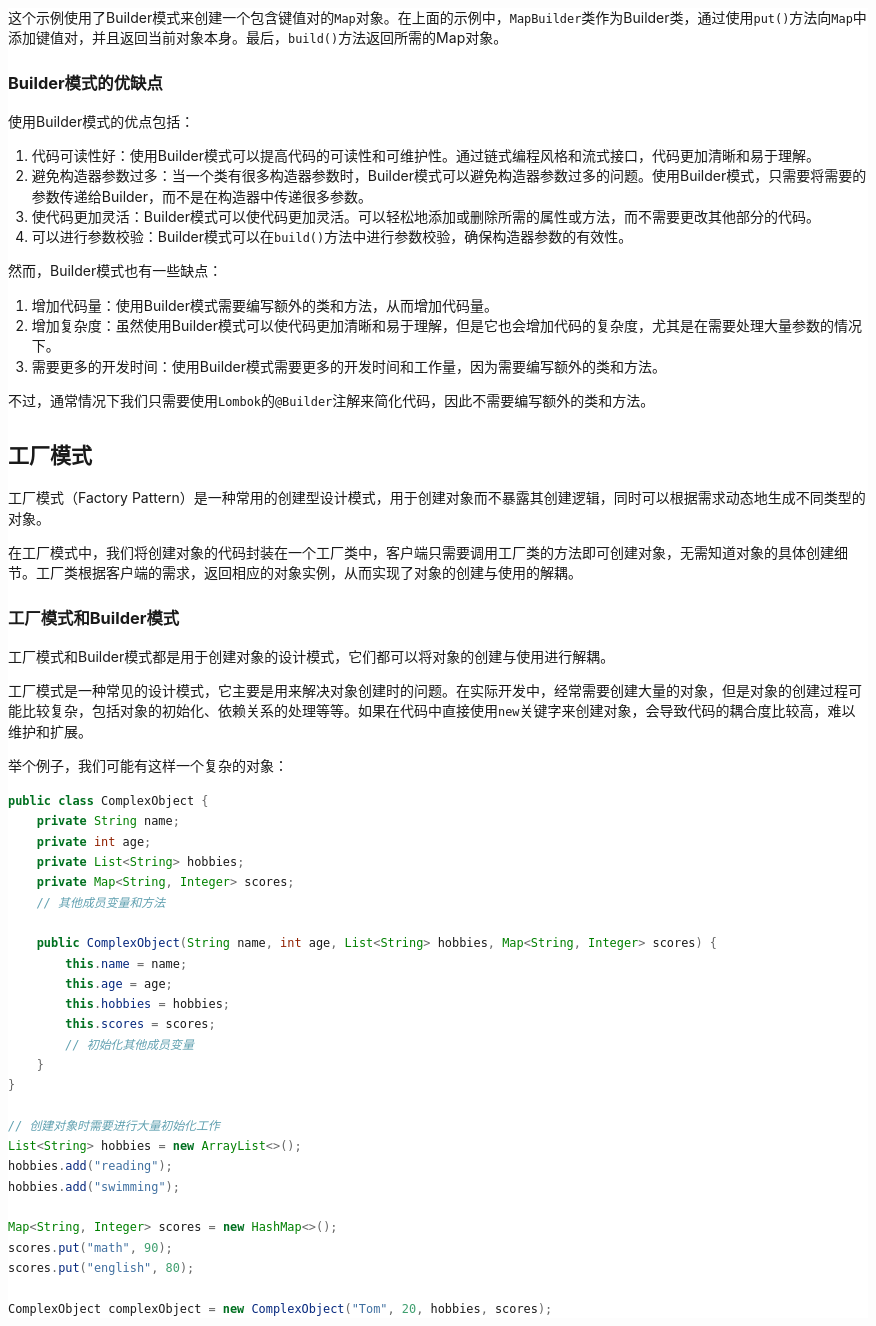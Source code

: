 这个示例使用了Builder模式来创建一个包含键值对的`Map`对象。在上面的示例中，`MapBuilder`类作为Builder类，通过使用`put()`方法向`Map`中添加键值对，并且返回当前对象本身。最后，`build()`方法返回所需的Map对象。

### Builder模式的优缺点

使用Builder模式的优点包括：

1. 代码可读性好：使用Builder模式可以提高代码的可读性和可维护性。通过链式编程风格和流式接口，代码更加清晰和易于理解。
2. 避免构造器参数过多：当一个类有很多构造器参数时，Builder模式可以避免构造器参数过多的问题。使用Builder模式，只需要将需要的参数传递给Builder，而不是在构造器中传递很多参数。
3. 使代码更加灵活：Builder模式可以使代码更加灵活。可以轻松地添加或删除所需的属性或方法，而不需要更改其他部分的代码。
4. 可以进行参数校验：Builder模式可以在`build()`方法中进行参数校验，确保构造器参数的有效性。

然而，Builder模式也有一些缺点：

1. 增加代码量：使用Builder模式需要编写额外的类和方法，从而增加代码量。
2. 增加复杂度：虽然使用Builder模式可以使代码更加清晰和易于理解，但是它也会增加代码的复杂度，尤其是在需要处理大量参数的情况下。
3. 需要更多的开发时间：使用Builder模式需要更多的开发时间和工作量，因为需要编写额外的类和方法。

不过，通常情况下我们只需要使用`Lombok`的`@Builder`注解来简化代码，因此不需要编写额外的类和方法。

## 工厂模式

工厂模式（Factory Pattern）是一种常用的创建型设计模式，用于创建对象而不暴露其创建逻辑，同时可以根据需求动态地生成不同类型的对象。

在工厂模式中，我们将创建对象的代码封装在一个工厂类中，客户端只需要调用工厂类的方法即可创建对象，无需知道对象的具体创建细节。工厂类根据客户端的需求，返回相应的对象实例，从而实现了对象的创建与使用的解耦。

### 工厂模式和Builder模式

工厂模式和Builder模式都是用于创建对象的设计模式，它们都可以将对象的创建与使用进行解耦。

工厂模式是一种常见的设计模式，它主要是用来解决对象创建时的问题。在实际开发中，经常需要创建大量的对象，但是对象的创建过程可能比较复杂，包括对象的初始化、依赖关系的处理等等。如果在代码中直接使用`new`关键字来创建对象，会导致代码的耦合度比较高，难以维护和扩展。

举个例子，我们可能有这样一个复杂的对象：

```java
public class ComplexObject {
    private String name;
    private int age;
    private List<String> hobbies;
    private Map<String, Integer> scores;
    // 其他成员变量和方法

    public ComplexObject(String name, int age, List<String> hobbies, Map<String, Integer> scores) {
        this.name = name;
        this.age = age;
        this.hobbies = hobbies;
        this.scores = scores;
        // 初始化其他成员变量
    }
}

// 创建对象时需要进行大量初始化工作
List<String> hobbies = new ArrayList<>();
hobbies.add("reading");
hobbies.add("swimming");

Map<String, Integer> scores = new HashMap<>();
scores.put("math", 90);
scores.put("english", 80);

ComplexObject complexObject = new ComplexObject("Tom", 20, hobbies, scores);
```
